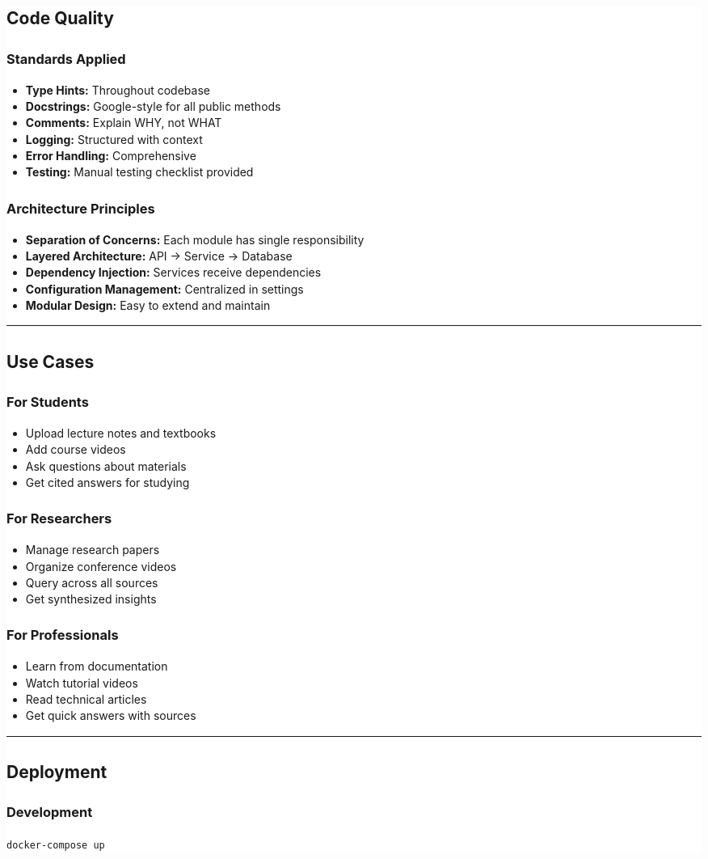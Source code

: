 
## Code Quality

### Standards Applied
- **Type Hints:** Throughout codebase
- **Docstrings:** Google-style for all public methods
- **Comments:** Explain WHY, not WHAT
- **Logging:** Structured with context
- **Error Handling:** Comprehensive
- **Testing:** Manual testing checklist provided

### Architecture Principles
- **Separation of Concerns:** Each module has single responsibility
- **Layered Architecture:** API → Service → Database
- **Dependency Injection:** Services receive dependencies
- **Configuration Management:** Centralized in settings
- **Modular Design:** Easy to extend and maintain

---

## Use Cases

### For Students
- Upload lecture notes and textbooks
- Add course videos
- Ask questions about materials
- Get cited answers for studying

### For Researchers
- Manage research papers
- Organize conference videos
- Query across all sources
- Get synthesized insights

### For Professionals
- Learn from documentation
- Watch tutorial videos
- Read technical articles
- Get quick answers with sources

---

## Deployment

### Development
```bash
docker-compose up
```
